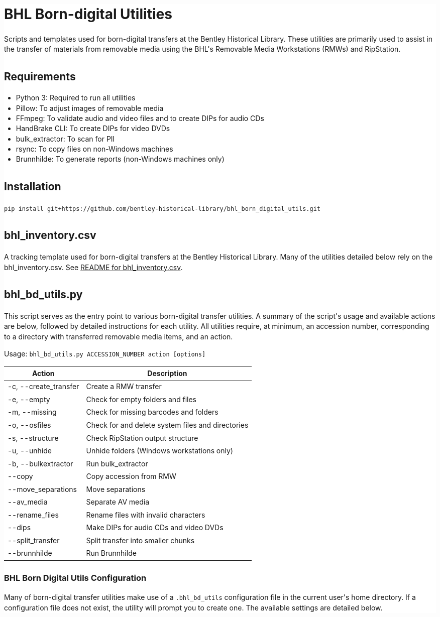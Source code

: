 # BHL Born-digital Utilities
Scripts and templates used for born-digital transfers at the Bentley Historical Library. These utilities are primarily used to assist in the transfer of materials from removable media using the BHL's Removable Media Workstations (RMWs) and RipStation.

## Requirements

- Python 3: Required to run all utilities
- Pillow: To adjust images of removable media
- FFmpeg: To validate audio and video files and to create DIPs for audio CDs
- HandBrake CLI: To create DIPs for video DVDs
- bulk_extractor: To scan for PII
- rsync: To copy files on non-Windows machines
- Brunnhilde: To generate reports (non-Windows machines only)

## Installation
`pip install git+https://github.com/bentley-historical-library/bhl_born_digital_utils.git`

## bhl_inventory.csv
A tracking template used for born-digital transfers at the Bentley Historical Library. Many of the utilities detailed below rely on the bhl_inventory.csv. See [README for bhl_inventory.csv](bhl_born_digital_utils/lib/bhl_inventory/README.md).

## bhl_bd_utils.py
This script serves as the entry point to various born-digital transfer utilities. A summary of the script's usage and available actions are below, followed by detailed instructions for each utility. All utilities require, at minimum, an accession number, corresponding to a directory with transferred removable media items, and an action.

Usage: `bhl_bd_utils.py ACCESSION_NUMBER action [options]`

| Action | Description |
| --- | --- |
| -c, --create_transfer | Create a RMW transfer |
| -e, --empty | Check for empty folders and files |
| -m, --missing | Check for missing barcodes and folders |
| -o, --osfiles | Check for and delete system files and directories |
| -s, --structure | Check RipStation output structure |
| -u, --unhide | Unhide folders (Windows workstations only) |
| -b, --bulkextractor | Run bulk_extractor |
| --copy | Copy accession from RMW |
| --move_separations | Move separations |
| --av_media | Separate AV media |
| --rename_files | Rename files with invalid characters |
| --dips | Make DIPs for audio CDs and video DVDs |
| --split_transfer | Split transfer into smaller chunks |
| --brunnhilde | Run Brunnhilde |


### BHL Born Digital Utils Configuration
Many of born-digital transfer utilities make use of a `.bhl_bd_utils` configuration file in the current user's home directory. If a configuration file does not exist, the utility will prompt you to create one. The available settings are detailed below.
